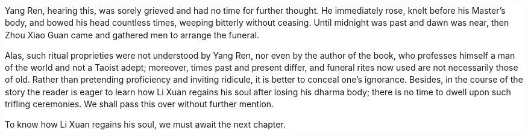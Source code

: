 Yang Ren, hearing this, was sorely grieved and had no time for further thought. He immediately rose, knelt before his Master’s body, and bowed his head countless times, weeping bitterly without ceasing. Until midnight was past and dawn was near, then Zhou Xiao Guan came and gathered men to arrange the funeral.

Alas, such ritual proprieties were not understood by Yang Ren, nor even by the author of the book, who professes himself a man of the world and not a Taoist adept; moreover, times past and present differ, and funeral rites now used are not necessarily those of old. Rather than pretending proficiency and inviting ridicule, it is better to conceal one’s ignorance. Besides, in the course of the story the reader is eager to learn how Li Xuan regains his soul after losing his dharma body; there is no time to dwell upon such trifling ceremonies. We shall pass this over without further mention.

To know how Li Xuan regains his soul, we must await the next chapter.
